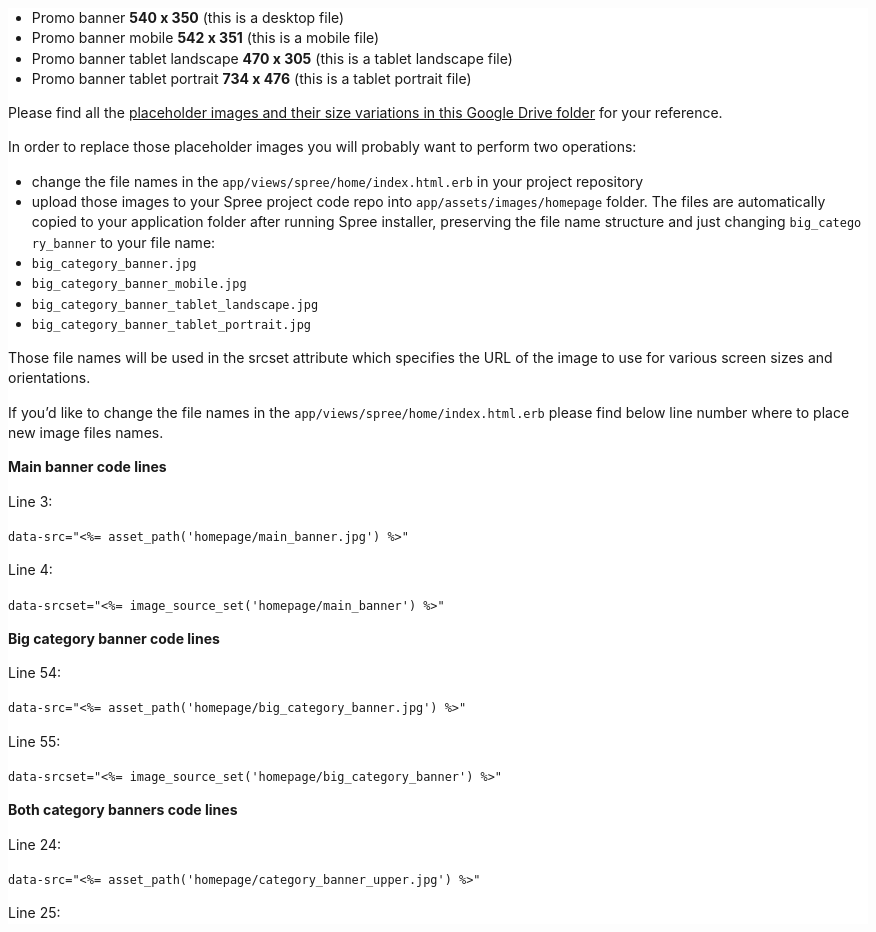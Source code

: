- Promo banner **540 x 350** (this is a desktop file)
- Promo banner mobile **542 x 351** (this is a mobile file)
- Promo banner tablet landscape **470 x 305** (this is a tablet landscape file)
- Promo banner tablet portrait **734 x 476** (this is a tablet portrait file)

Please find all the [placeholder images and their size variations in this Google Drive folder](https://drive.google.com/drive/folders/1lbUMNFB2jcwpx4Jpr9uVLd_lUGw9GpVJ) for your reference.

In order to replace those placeholder images you will probably want to perform two operations:

- change the file names in the `app/views/spree/home/index.html.erb` in your project repository
- upload those images to your Spree project code repo into `app/assets/images/homepage` folder. The files are automatically copied to your application folder after running Spree installer, preserving the file name structure and just changing `big_category_banner` to your file name:
- `big_category_banner.jpg`
- `big_category_banner_mobile.jpg`
- `big_category_banner_tablet_landscape.jpg`
- `big_category_banner_tablet_portrait.jpg`

Those file names will be used in the srcset attribute which specifies the URL of the image to use for various screen sizes and orientations.

If you’d like to change the file names in the `app/views/spree/home/index.html.erb` please find below line number where to place new image files names.

**Main banner code lines**

Line 3:

```erb
data-src="<%= asset_path('homepage/main_banner.jpg') %>"
```

Line 4:

```erb
data-srcset="<%= image_source_set('homepage/main_banner') %>"
```

**Big category banner code lines**

Line 54:

```erb
data-src="<%= asset_path('homepage/big_category_banner.jpg') %>"
```

Line 55:

```erb
data-srcset="<%= image_source_set('homepage/big_category_banner') %>"
```

**Both category banners code lines**

Line 24:

```erb
data-src="<%= asset_path('homepage/category_banner_upper.jpg') %>"
```

Line 25:
